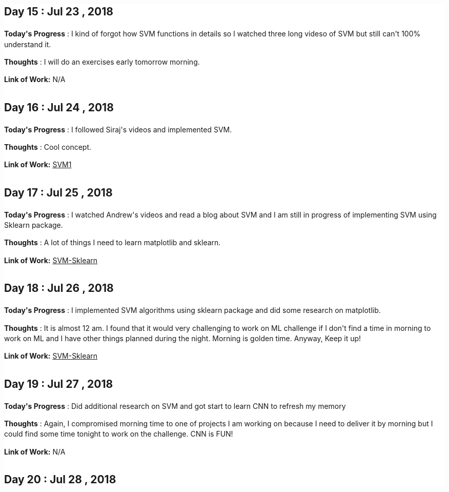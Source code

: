 
## Day 15 : Jul 23 , 2018

**Today's Progress** : I kind of forgot how SVM functions in details so I watched three long videso of SVM but still can't 100% understand it.

**Thoughts** : I will do an exercises early tomorrow morning.

**Link of Work:**  N/A


## Day 16 : Jul 24 , 2018

**Today's Progress** : I followed Siraj's videos and implemented SVM.

**Thoughts** : Cool concept.

**Link of Work:**  [SVM1](https://github.com/reisd/100daysMLChallenge/tree/master/Day%2016%20-SVM(Siraj))


## Day 17 : Jul 25 , 2018

**Today's Progress** : I watched Andrew's videos and read a blog about SVM and I am still in progress of implementing SVM using Sklearn package.

**Thoughts** : A lot of things I need to learn matplotlib and sklearn.

**Link of Work:**  [SVM-Sklearn](https://github.com/reisd/100daysMLChallenge/tree/master/Day%2017-18%20SVM%20using%20Scikit-learn)


## Day 18 : Jul 26 , 2018

**Today's Progress** : I implemented SVM algorithms using sklearn package and did some research on matplotlib.

**Thoughts** : It is almost 12 am. I found that it would very challenging to work on ML challenge if I don't find a time in morning to work on ML and I have other things planned during the night. Morning is golden time. Anyway, Keep it up!

**Link of Work:**  [SVM-Sklearn](https://github.com/reisd/100daysMLChallenge/tree/master/Day%2017-18%20SVM%20using%20Scikit-learn)


## Day 19 : Jul 27 , 2018

**Today's Progress** : Did additional research on SVM and got start to learn CNN to refresh my memory

**Thoughts** : Again, I compromised morning time to one of projects I am working on because I need to deliver it by morning but I could find some time tonight to work on the challenge. CNN is FUN!

**Link of Work:**  N/A


## Day 20 : Jul 28 , 2018
